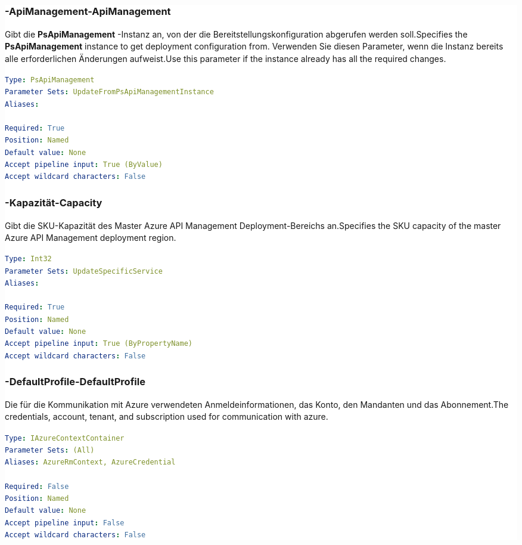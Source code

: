 ### <span data-ttu-id="9c76b-121">-ApiManagement</span><span class="sxs-lookup"><span data-stu-id="9c76b-121">-ApiManagement</span></span>
<span data-ttu-id="9c76b-122">Gibt die **PsApiManagement** -Instanz an, von der die Bereitstellungskonfiguration abgerufen werden soll.</span><span class="sxs-lookup"><span data-stu-id="9c76b-122">Specifies the **PsApiManagement** instance to get deployment configuration from.</span></span>
<span data-ttu-id="9c76b-123">Verwenden Sie diesen Parameter, wenn die Instanz bereits alle erforderlichen Änderungen aufweist.</span><span class="sxs-lookup"><span data-stu-id="9c76b-123">Use this parameter if the instance already has all the required changes.</span></span>

```yaml
Type: PsApiManagement
Parameter Sets: UpdateFromPsApiManagementInstance
Aliases: 

Required: True
Position: Named
Default value: None
Accept pipeline input: True (ByValue)
Accept wildcard characters: False
```

### <span data-ttu-id="9c76b-124">-Kapazität</span><span class="sxs-lookup"><span data-stu-id="9c76b-124">-Capacity</span></span>
<span data-ttu-id="9c76b-125">Gibt die SKU-Kapazität des Master Azure API Management Deployment-Bereichs an.</span><span class="sxs-lookup"><span data-stu-id="9c76b-125">Specifies the SKU capacity of the master Azure API Management deployment region.</span></span>

```yaml
Type: Int32
Parameter Sets: UpdateSpecificService
Aliases: 

Required: True
Position: Named
Default value: None
Accept pipeline input: True (ByPropertyName)
Accept wildcard characters: False
```

### <span data-ttu-id="9c76b-126">-DefaultProfile</span><span class="sxs-lookup"><span data-stu-id="9c76b-126">-DefaultProfile</span></span>
<span data-ttu-id="9c76b-127">Die für die Kommunikation mit Azure verwendeten Anmeldeinformationen, das Konto, den Mandanten und das Abonnement.</span><span class="sxs-lookup"><span data-stu-id="9c76b-127">The credentials, account, tenant, and subscription used for communication with azure.</span></span>
 
```yaml
Type: IAzureContextContainer
Parameter Sets: (All)
Aliases: AzureRmContext, AzureCredential

Required: False
Position: Named
Default value: None
Accept pipeline input: False
Accept wildcard characters: False
```

